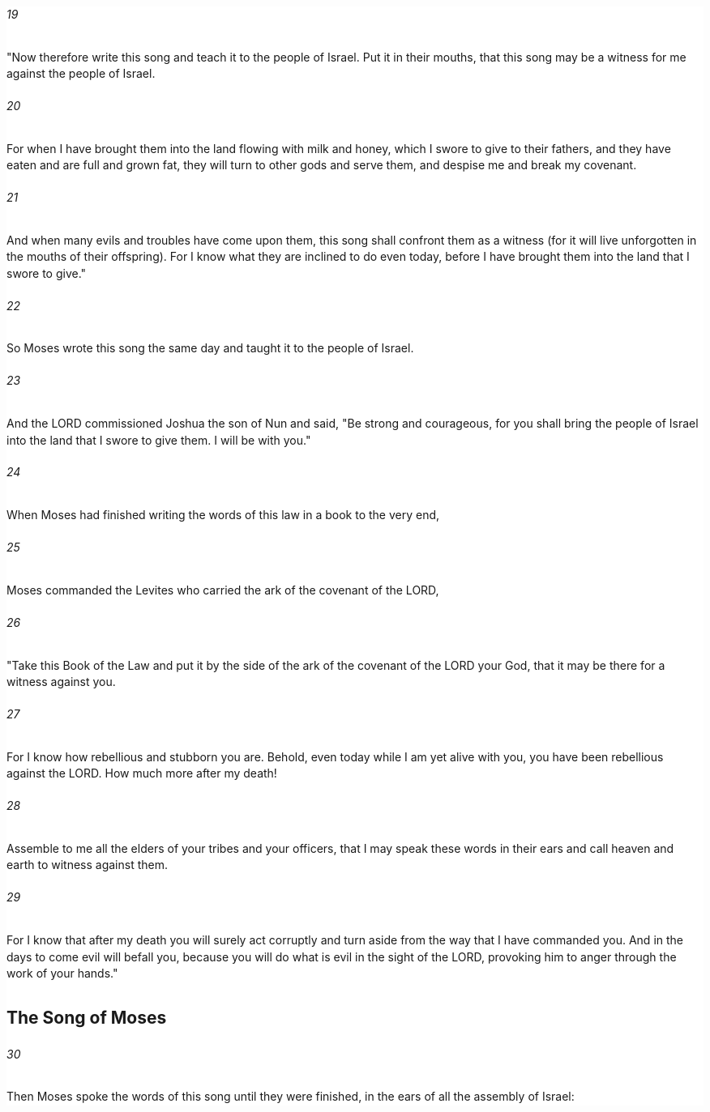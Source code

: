  

###### 19 
"Now therefore write this song and teach it to the people of Israel. Put it in their mouths, that this song may be a witness for me against the people of Israel. 
 

###### 20 
For when I have brought them into the land flowing with milk and honey, which I swore to give to their fathers, and they have eaten and are full and grown fat, they will turn to other gods and serve them, and despise me and break my covenant. 
 

###### 21 
And when many evils and troubles have come upon them, this song shall confront them as a witness (for it will live unforgotten in the mouths of their offspring). For I know what they are inclined to do even today, before I have brought them into the land that I swore to give." 
 

###### 22 
So Moses wrote this song the same day and taught it to the people of Israel.
 
 

###### 23 
And the LORD commissioned Joshua the son of Nun and said, "Be strong and courageous, for you shall bring the people of Israel into the land that I swore to give them. I will be with you."
 
 

###### 24 
When Moses had finished writing the words of this law in a book to the very end, 
 

###### 25 
Moses commanded the Levites who carried the ark of the covenant of the LORD, 
 

###### 26 
"Take this Book of the Law and put it by the side of the ark of the covenant of the LORD your God, that it may be there for a witness against you. 
 

###### 27 
For I know how rebellious and stubborn you are. Behold, even today while I am yet alive with you, you have been rebellious against the LORD. How much more after my death! 
 

###### 28 
Assemble to me all the elders of your tribes and your officers, that I may speak these words in their ears and call heaven and earth to witness against them. 
 

###### 29 
For I know that after my death you will surely act corruptly and turn aside from the way that I have commanded you. And in the days to come evil will befall you, because you will do what is evil in the sight of the LORD, provoking him to anger through the work of your hands."
 
 ## The Song of Moses
 
 

###### 30 
Then Moses spoke the words of this song until they were finished, in the ears of all the assembly of Israel:
